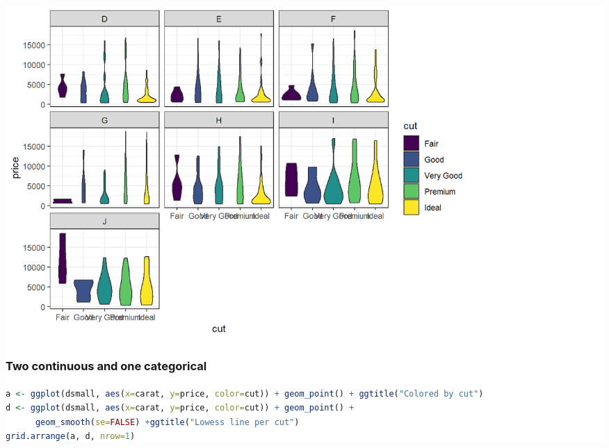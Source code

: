<img src="data_viz_files/figure-html/unnamed-chunk-75-1.png" width="672" />



### Two continuous and one categorical 

```r
a <- ggplot(dsmall, aes(x=carat, y=price, color=cut)) + geom_point() + ggtitle("Colored by cut")
d <- ggplot(dsmall, aes(x=carat, y=price, color=cut)) + geom_point() + 
      geom_smooth(se=FALSE) +ggtitle("Lowess line per cut")
grid.arrange(a, d, nrow=1)
```
